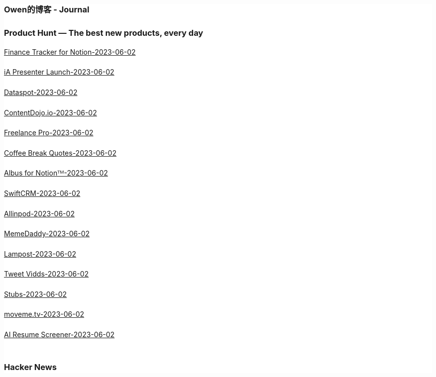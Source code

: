 



###  Owen的博客 - Journal







###  Product Hunt — The best new products, every day

<a target=_blank rel=nofollow href="https://www.producthunt.com/posts/finance-tracker-for-notion" >Finance Tracker for Notion-2023-06-02</a><br/><br/><a target=_blank rel=nofollow href="https://www.producthunt.com/posts/ia-presenter-launch" >iA Presenter Launch-2023-06-02</a><br/><br/><a target=_blank rel=nofollow href="https://www.producthunt.com/posts/dataspot" >Dataspot-2023-06-02</a><br/><br/><a target=_blank rel=nofollow href="https://www.producthunt.com/posts/contentdojo-io" >ContentDojo.io-2023-06-02</a><br/><br/><a target=_blank rel=nofollow href="https://www.producthunt.com/posts/freelance-pro" >Freelance Pro-2023-06-02</a><br/><br/><a target=_blank rel=nofollow href="https://www.producthunt.com/posts/coffee-break-quotes" >Coffee Break Quotes-2023-06-02</a><br/><br/><a target=_blank rel=nofollow href="https://www.producthunt.com/posts/albus-for-notion" >Albus for Notionᵀᴹ-2023-06-02</a><br/><br/><a target=_blank rel=nofollow href="https://www.producthunt.com/posts/swiftcrm" >SwiftCRM-2023-06-02</a><br/><br/><a target=_blank rel=nofollow href="https://www.producthunt.com/posts/allinpod" >Allinpod-2023-06-02</a><br/><br/><a target=_blank rel=nofollow href="https://www.producthunt.com/posts/memedaddy" >MemeDaddy-2023-06-02</a><br/><br/><a target=_blank rel=nofollow href="https://www.producthunt.com/posts/lampost" >Lampost-2023-06-02</a><br/><br/><a target=_blank rel=nofollow href="https://www.producthunt.com/posts/tweet-vidds" >Tweet Vidds-2023-06-02</a><br/><br/><a target=_blank rel=nofollow href="https://www.producthunt.com/posts/stubs" >Stubs-2023-06-02</a><br/><br/><a target=_blank rel=nofollow href="https://www.producthunt.com/posts/moveme-tv" >moveme.tv-2023-06-02</a><br/><br/><a target=_blank rel=nofollow href="https://www.producthunt.com/posts/ai-resume-screener" >AI Resume Screener-2023-06-02</a><br/><br/>







###  Hacker News
